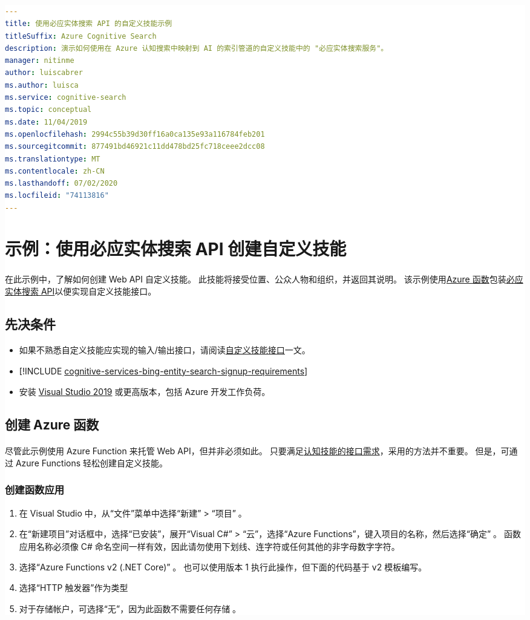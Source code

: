 ```yaml
---
title: 使用必应实体搜索 API 的自定义技能示例
titleSuffix: Azure Cognitive Search
description: 演示如何使用在 Azure 认知搜索中映射到 AI 的索引管道的自定义技能中的 "必应实体搜索服务"。
manager: nitinme
author: luiscabrer
ms.author: luisca
ms.service: cognitive-search
ms.topic: conceptual
ms.date: 11/04/2019
ms.openlocfilehash: 2994c55b39d30ff16a0ca135e93a116784feb201
ms.sourcegitcommit: 877491bd46921c11dd478bd25fc718ceee2dcc08
ms.translationtype: MT
ms.contentlocale: zh-CN
ms.lasthandoff: 07/02/2020
ms.locfileid: "74113816"
---
```

# <a name="example-create-a-custom-skill-using-the-bing-entity-search-api"></a>示例：使用必应实体搜索 API 创建自定义技能

在此示例中，了解如何创建 Web API 自定义技能。 此技能将接受位置、公众人物和组织，并返回其说明。 该示例使用[Azure 函数](https://azure.microsoft.com/services/functions/)包装[必应实体搜索 API](https://azure.microsoft.com/services/cognitive-services/bing-entity-search-api/)以便实现自定义技能接口。

## <a name="prerequisites"></a>先决条件

+ 如果不熟悉自定义技能应实现的输入/输出接口，请阅读[自定义技能接口](cognitive-search-custom-skill-interface.md)一文。

+ [!INCLUDE [cognitive-services-bing-entity-search-signup-requirements](../../includes/cognitive-services-bing-entity-search-signup-requirements.md)]

+ 安装 [Visual Studio 2019](https://www.visualstudio.com/vs/) 或更高版本，包括 Azure 开发工作负荷。

## <a name="create-an-azure-function"></a>创建 Azure 函数

尽管此示例使用 Azure Function 来托管 Web API，但并非必须如此。  只要满足[认知技能的接口需求](cognitive-search-custom-skill-interface.md)，采用的方法并不重要。 但是，可通过 Azure Functions 轻松创建自定义技能。

### <a name="create-a-function-app"></a>创建函数应用

1. 在 Visual Studio 中，从“文件”菜单中选择“新建” > “项目”   。

1. 在“新建项目”对话框中，选择“已安装”，展开“Visual C#” > “云”，选择“Azure Functions”，键入项目的名称，然后选择“确定”      。 函数应用名称必须像 C# 命名空间一样有效，因此请勿使用下划线、连字符或任何其他的非字母数字字符。

1. 选择“Azure Functions v2 (.NET Core)”  。 也可以使用版本 1 执行此操作，但下面的代码基于 v2 模板编写。

1. 选择“HTTP 触发器”作为类型 

1. 对于存储帐户，可选择“无”，因为此函数不需要任何存储  。
